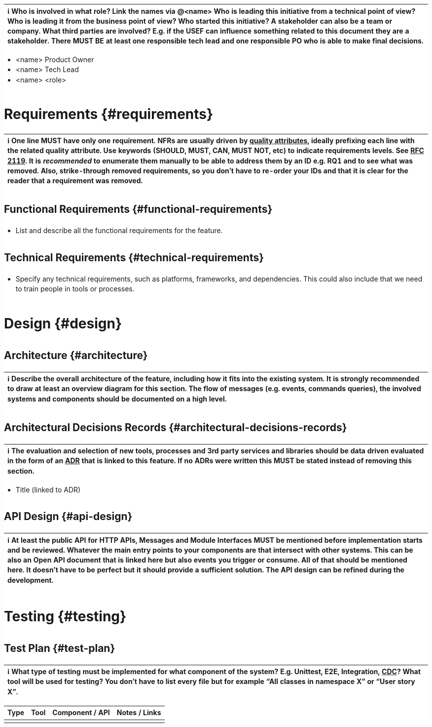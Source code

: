 | ℹ️ Who is involved in what role? Link the names via @\<name\>  Who is leading this initiative from a technical point of view? Who is leading it from the business point of view? Who started this initiative? A stakeholder can also be a team or company. What third parties are involved? E.g. if the USEF can influence something related to this document they are a stakeholder. There MUST BE at least one responsible tech lead and one responsible PO who is able to make final decisions. |
| :---- |

* \<name\> Product Owner  
* \<name\> Tech Lead  
* \<name\> \<role\>

# Requirements {#requirements}

| ℹ️ One line MUST have only one requirement. NFRs are usually driven by [quality attributes](https://en.wikipedia.org/wiki/List_of_system_quality_attributes), ideally prefixing each line with the related quality attribute. Use keywords (SHOULD, MUST, CAN, MUST NOT, etc) to indicate requirements levels. See [RFC 2119](https://www.ietf.org/rfc/rfc2119.txt). It is *recommended* to enumerate them manually to be able to address them by an ID e.g. RQ1 and to see what was removed. Also, strike-through removed requirements, so you don’t have to re-order your IDs and that it is clear for the reader that a requirement was removed. |
| :---- |

## Functional Requirements {#functional-requirements}

* List and describe all the functional requirements for the feature.

## Technical Requirements {#technical-requirements}

* Specify any technical requirements, such as platforms, frameworks, and dependencies. This could also include that we need to train people in tools or processes.

# Design {#design}

## Architecture {#architecture}

| ℹ️ Describe the overall architecture of the feature, including how it fits into the existing system.  It is strongly recommended to draw at least an overview diagram for this section. The flow of messages (e.g. events, commands queries), the involved systems and components should be documented on a high level. |
| :---- |

## Architectural Decisions Records {#architectural-decisions-records}

| ℹ️ The evaluation and selection of new tools, processes and 3rd party services and libraries should be data driven evaluated in the form of an [ADR](https://github.com/joelparkerhenderson/architecture-decision-record) that is linked to this feature. If no ADRs were written this MUST be stated instead of removing this section. |
| :---- |

* Title (linked to ADR)

## API Design {#api-design}

| ℹ️ At least the public API for HTTP APIs, Messages and Module Interfaces MUST be mentioned before implementation starts and be reviewed. Whatever the main entry points to your components are that intersect with other systems.  This can be also an Open API document that is linked here but also events you trigger or consume. All of that should be mentioned here. It doesn’t have to be perfect but it should provide a sufficient solution. The API design can be refined during the development. |
| :---- |

# Testing {#testing}

## Test Plan {#test-plan}

| ℹ️ What type of testing must be implemented for what component of the system? E.g. Unittest, E2E, Integration, [CDC](https://microsoft.github.io/code-with-engineering-playbook/automated-testing/cdc-testing/)? What tool will be used for testing? You don’t have to list every file but for example “All classes in namespace X” or “User story X”. |
| :---- |

| Type | Tool | Component / API | Notes / Links |
| :---- | :---- | :---- | :---- |
|  |  |  |  |
